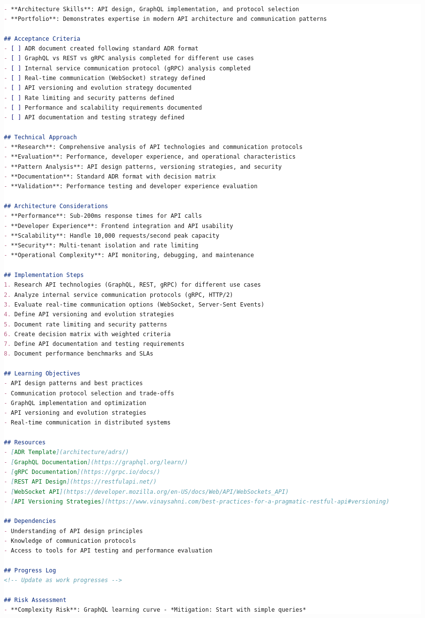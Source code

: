 ```markdown
- **Architecture Skills**: API design, GraphQL implementation, and protocol selection
- **Portfolio**: Demonstrates expertise in modern API architecture and communication patterns

## Acceptance Criteria
- [ ] ADR document created following standard ADR format
- [ ] GraphQL vs REST vs gRPC analysis completed for different use cases
- [ ] Internal service communication protocol (gRPC) analysis completed
- [ ] Real-time communication (WebSocket) strategy defined
- [ ] API versioning and evolution strategy documented
- [ ] Rate limiting and security patterns defined
- [ ] Performance and scalability requirements documented
- [ ] API documentation and testing strategy defined

## Technical Approach
- **Research**: Comprehensive analysis of API technologies and communication protocols
- **Evaluation**: Performance, developer experience, and operational characteristics
- **Pattern Analysis**: API design patterns, versioning strategies, and security
- **Documentation**: Standard ADR format with decision matrix
- **Validation**: Performance testing and developer experience evaluation

## Architecture Considerations
- **Performance**: Sub-200ms response times for API calls
- **Developer Experience**: Frontend integration and API usability
- **Scalability**: Handle 10,000 requests/second peak capacity
- **Security**: Multi-tenant isolation and rate limiting
- **Operational Complexity**: API monitoring, debugging, and maintenance

## Implementation Steps
1. Research API technologies (GraphQL, REST, gRPC) for different use cases
2. Analyze internal service communication protocols (gRPC, HTTP/2)
3. Evaluate real-time communication options (WebSocket, Server-Sent Events)
4. Define API versioning and evolution strategies
5. Document rate limiting and security patterns
6. Create decision matrix with weighted criteria
7. Define API documentation and testing requirements
8. Document performance benchmarks and SLAs

## Learning Objectives
- API design patterns and best practices
- Communication protocol selection and trade-offs
- GraphQL implementation and optimization
- API versioning and evolution strategies
- Real-time communication in distributed systems

## Resources
- [ADR Template](architecture/adrs/)
- [GraphQL Documentation](https://graphql.org/learn/)
- [gRPC Documentation](https://grpc.io/docs/)
- [REST API Design](https://restfulapi.net/)
- [WebSocket API](https://developer.mozilla.org/en-US/docs/Web/API/WebSockets_API)
- [API Versioning Strategies](https://www.vinaysahni.com/best-practices-for-a-pragmatic-restful-api#versioning)

## Dependencies
- Understanding of API design principles
- Knowledge of communication protocols
- Access to tools for API testing and performance evaluation

## Progress Log
<!-- Update as work progresses -->

## Risk Assessment
- **Complexity Risk**: GraphQL learning curve - *Mitigation: Start with simple queries*
```